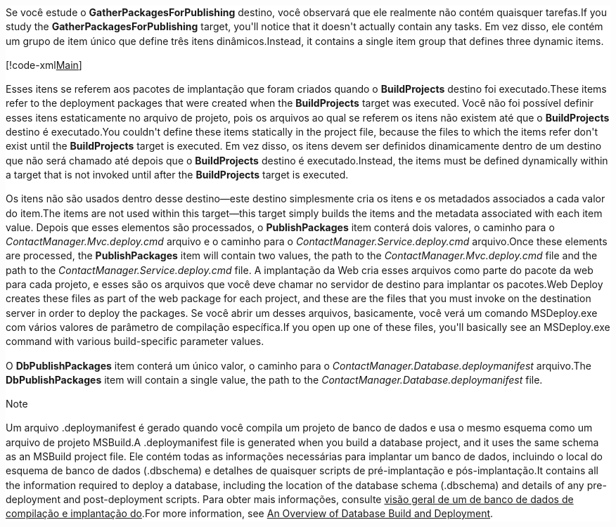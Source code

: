 <span data-ttu-id="0d799-199">Se você estude o **GatherPackagesForPublishing** destino, você observará que ele realmente não contém quaisquer tarefas.</span><span class="sxs-lookup"><span data-stu-id="0d799-199">If you study the **GatherPackagesForPublishing** target, you'll notice that it doesn't actually contain any tasks.</span></span> <span data-ttu-id="0d799-200">Em vez disso, ele contém um grupo de item único que define três itens dinâmicos.</span><span class="sxs-lookup"><span data-stu-id="0d799-200">Instead, it contains a single item group that defines three dynamic items.</span></span>

[!code-xml[Main](understanding-the-build-process/samples/sample9.xml)]

<span data-ttu-id="0d799-201">Esses itens se referem aos pacotes de implantação que foram criados quando o **BuildProjects** destino foi executado.</span><span class="sxs-lookup"><span data-stu-id="0d799-201">These items refer to the deployment packages that were created when the **BuildProjects** target was executed.</span></span> <span data-ttu-id="0d799-202">Você não foi possível definir esses itens estaticamente no arquivo de projeto, pois os arquivos ao qual se referem os itens não existem até que o **BuildProjects** destino é executado.</span><span class="sxs-lookup"><span data-stu-id="0d799-202">You couldn't define these items statically in the project file, because the files to which the items refer don't exist until the **BuildProjects** target is executed.</span></span> <span data-ttu-id="0d799-203">Em vez disso, os itens devem ser definidos dinamicamente dentro de um destino que não será chamado até depois que o **BuildProjects** destino é executado.</span><span class="sxs-lookup"><span data-stu-id="0d799-203">Instead, the items must be defined dynamically within a target that is not invoked until after the **BuildProjects** target is executed.</span></span>

<span data-ttu-id="0d799-204">Os itens não são usados dentro desse destino&#x2014;este destino simplesmente cria os itens e os metadados associados a cada valor do item.</span><span class="sxs-lookup"><span data-stu-id="0d799-204">The items are not used within this target&#x2014;this target simply builds the items and the metadata associated with each item value.</span></span> <span data-ttu-id="0d799-205">Depois que esses elementos são processados, o **PublishPackages** item conterá dois valores, o caminho para o *ContactManager.Mvc.deploy.cmd* arquivo e o caminho para o  *ContactManager.Service.deploy.cmd* arquivo.</span><span class="sxs-lookup"><span data-stu-id="0d799-205">Once these elements are processed, the **PublishPackages** item will contain two values, the path to the *ContactManager.Mvc.deploy.cmd* file and the path to the *ContactManager.Service.deploy.cmd* file.</span></span> <span data-ttu-id="0d799-206">A implantação da Web cria esses arquivos como parte do pacote da web para cada projeto, e esses são os arquivos que você deve chamar no servidor de destino para implantar os pacotes.</span><span class="sxs-lookup"><span data-stu-id="0d799-206">Web Deploy creates these files as part of the web package for each project, and these are the files that you must invoke on the destination server in order to deploy the packages.</span></span> <span data-ttu-id="0d799-207">Se você abrir um desses arquivos, basicamente, você verá um comando MSDeploy.exe com vários valores de parâmetro de compilação específica.</span><span class="sxs-lookup"><span data-stu-id="0d799-207">If you open up one of these files, you'll basically see an MSDeploy.exe command with various build-specific parameter values.</span></span>

<span data-ttu-id="0d799-208">O **DbPublishPackages** item conterá um único valor, o caminho para o *ContactManager.Database.deploymanifest* arquivo.</span><span class="sxs-lookup"><span data-stu-id="0d799-208">The **DbPublishPackages** item will contain a single value, the path to the *ContactManager.Database.deploymanifest* file.</span></span>

> [!NOTE]
> <span data-ttu-id="0d799-209">Um arquivo .deploymanifest é gerado quando você compila um projeto de banco de dados e usa o mesmo esquema como um arquivo de projeto MSBuild.</span><span class="sxs-lookup"><span data-stu-id="0d799-209">A .deploymanifest file is generated when you build a database project, and it uses the same schema as an MSBuild project file.</span></span> <span data-ttu-id="0d799-210">Ele contém todas as informações necessárias para implantar um banco de dados, incluindo o local do esquema de banco de dados (.dbschema) e detalhes de quaisquer scripts de pré-implantação e pós-implantação.</span><span class="sxs-lookup"><span data-stu-id="0d799-210">It contains all the information required to deploy a database, including the location of the database schema (.dbschema) and details of any pre-deployment and post-deployment scripts.</span></span> <span data-ttu-id="0d799-211">Para obter mais informações, consulte [visão geral de um de banco de dados de compilação e implantação do](https://msdn.microsoft.com/library/aa833165.aspx).</span><span class="sxs-lookup"><span data-stu-id="0d799-211">For more information, see [An Overview of Database Build and Deployment](https://msdn.microsoft.com/library/aa833165.aspx).</span></span>
